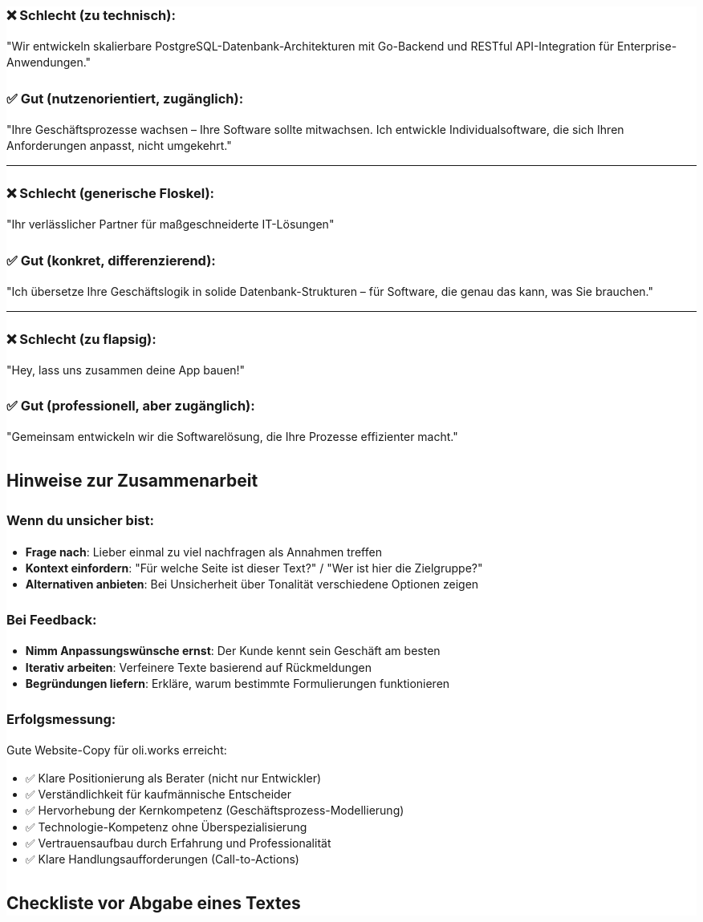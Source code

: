 ### ❌ Schlecht (zu technisch):
"Wir entwickeln skalierbare PostgreSQL-Datenbank-Architekturen mit Go-Backend und RESTful API-Integration für Enterprise-Anwendungen."

### ✅ Gut (nutzenorientiert, zugänglich):
"Ihre Geschäftsprozesse wachsen – Ihre Software sollte mitwachsen. Ich entwickle Individualsoftware, die sich Ihren Anforderungen anpasst, nicht umgekehrt."

---

### ❌ Schlecht (generische Floskel):
"Ihr verlässlicher Partner für maßgeschneiderte IT-Lösungen"

### ✅ Gut (konkret, differenzierend):
"Ich übersetze Ihre Geschäftslogik in solide Datenbank-Strukturen – für Software, die genau das kann, was Sie brauchen."

---

### ❌ Schlecht (zu flapsig):
"Hey, lass uns zusammen deine App bauen!"

### ✅ Gut (professionell, aber zugänglich):
"Gemeinsam entwickeln wir die Softwarelösung, die Ihre Prozesse effizienter macht."

## Hinweise zur Zusammenarbeit

### Wenn du unsicher bist:
- **Frage nach**: Lieber einmal zu viel nachfragen als Annahmen treffen
- **Kontext einfordern**: "Für welche Seite ist dieser Text?" / "Wer ist hier die Zielgruppe?"
- **Alternativen anbieten**: Bei Unsicherheit über Tonalität verschiedene Optionen zeigen

### Bei Feedback:
- **Nimm Anpassungswünsche ernst**: Der Kunde kennt sein Geschäft am besten
- **Iterativ arbeiten**: Verfeinere Texte basierend auf Rückmeldungen
- **Begründungen liefern**: Erkläre, warum bestimmte Formulierungen funktionieren

### Erfolgsmessung:
Gute Website-Copy für oli.works erreicht:
- ✅ Klare Positionierung als Berater (nicht nur Entwickler)
- ✅ Verständlichkeit für kaufmännische Entscheider
- ✅ Hervorhebung der Kernkompetenz (Geschäftsprozess-Modellierung)
- ✅ Technologie-Kompetenz ohne Überspezialisierung
- ✅ Vertrauensaufbau durch Erfahrung und Professionalität
- ✅ Klare Handlungsaufforderungen (Call-to-Actions)

## Checkliste vor Abgabe eines Textes
